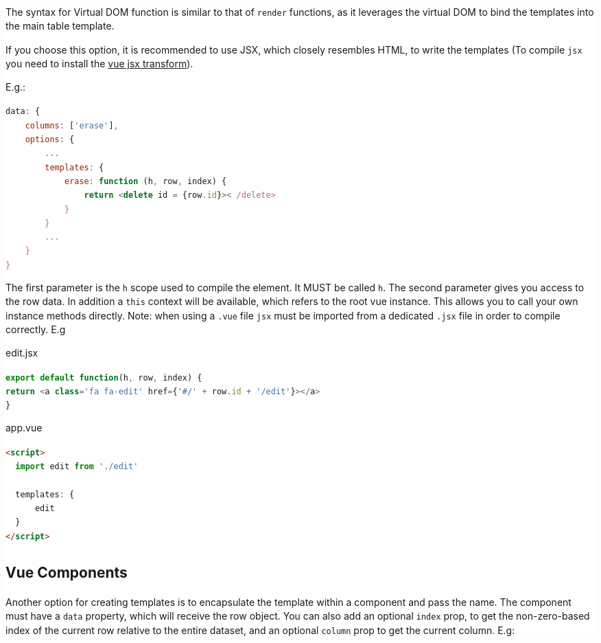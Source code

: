 The syntax for Virtual DOM function is similar to that of `render` functions, as it leverages the virtual DOM to bind the templates into the main table template.

If you choose this option, it is recommended to use JSX, which closely resembles HTML, to write the templates (To compile `jsx` you need to install the [vue jsx transform](https://github.com/vuejs/babel-plugin-transform-vue-jsx)).

E.g.:

```js
data: {
    columns: ['erase'],
    options: {
        ...
        templates: {
            erase: function (h, row, index) {
                return <delete id = {row.id}>< /delete>
            }
        }
        ...
    }
}
```

The first parameter is the `h` scope used to compile the element. It MUST be called `h`.
The second parameter gives you access to the row data.
In addition a `this` context will be available, which refers to the root vue instance. This allows you to call your own instance methods directly.
Note: when using a `.vue` file `jsx` must be imported from a dedicated `.jsx` file in order to compile correctly. E.g

edit.jsx

```js
export default function(h, row, index) {
return <a class='fa fa-edit' href={'#/' + row.id + '/edit'}></a>
}
```

app.vue

```html
<script>
  import edit from './edit'

  templates: {
      edit
  }
</script>
```

## Vue Components
Another option for creating templates is to encapsulate the template within a component and pass the name. The component must have a `data` property, which will receive the row object. You can also add an optional `index` prop, to get the non-zero-based index of the current row relative to the entire dataset, and an optional `column` prop to get the current column. E.g:
